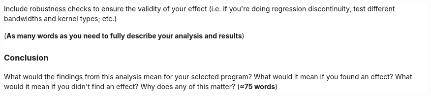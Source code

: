 Include robustness checks to ensure the validity of your effect (i.e. if you're doing regression discontinuity, test different bandwidths and kernel types; etc.)

(**As many words as you need to fully describe your analysis and results**)

### Conclusion

What would the findings from this analysis mean for your selected program? What would it mean if you found an effect? What would it mean if you didn't find an effect? Why does any of this matter? (**≈75 words**)
